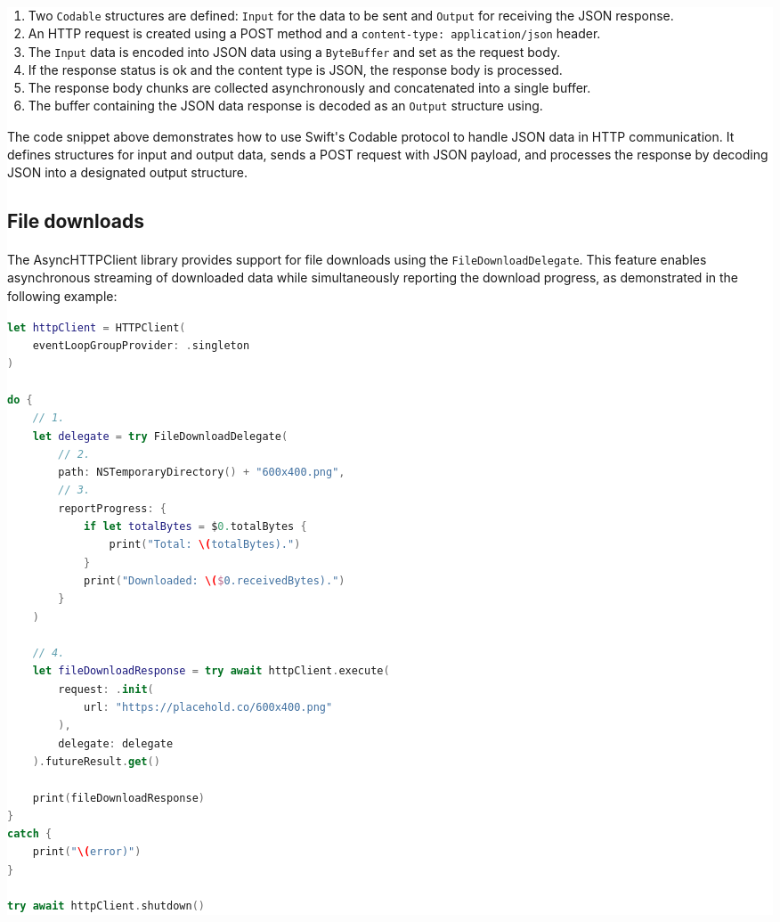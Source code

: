 1. Two `Codable` structures are defined: `Input` for the data to be sent and `Output` for receiving the JSON response.
2. An HTTP request is created using a POST method and a `content-type: application/json` header.
4. The `Input` data is encoded into JSON data using a `ByteBuffer` and set as the request body.
5. If the response status is ok and the content type is JSON, the response body is processed.
6. The response body chunks are collected asynchronously and concatenated into a single buffer.
7. The buffer containing the JSON data response is decoded as an `Output` structure using.

The code snippet above demonstrates how to use Swift's Codable protocol to handle JSON data in HTTP communication. It defines structures for input and output data, sends a POST request with JSON payload, and processes the response by decoding JSON into a designated output structure.

## File downloads

The AsyncHTTPClient library provides support for file downloads using the `FileDownloadDelegate`. This feature enables asynchronous streaming of downloaded data while simultaneously reporting the download progress, as demonstrated in the following example:

```swift
let httpClient = HTTPClient(
    eventLoopGroupProvider: .singleton
)

do {
    // 1.
    let delegate = try FileDownloadDelegate(
        // 2.
        path: NSTemporaryDirectory() + "600x400.png",
        // 3.
        reportProgress: {
            if let totalBytes = $0.totalBytes {
                print("Total: \(totalBytes).")
            }
            print("Downloaded: \($0.receivedBytes).")
        }
    )
    
    // 4.
    let fileDownloadResponse = try await httpClient.execute(
        request: .init(
            url: "https://placehold.co/600x400.png"
        ),
        delegate: delegate
    ).futureResult.get()
    
    print(fileDownloadResponse)
}
catch {
    print("\(error)")
}

try await httpClient.shutdown()
```
